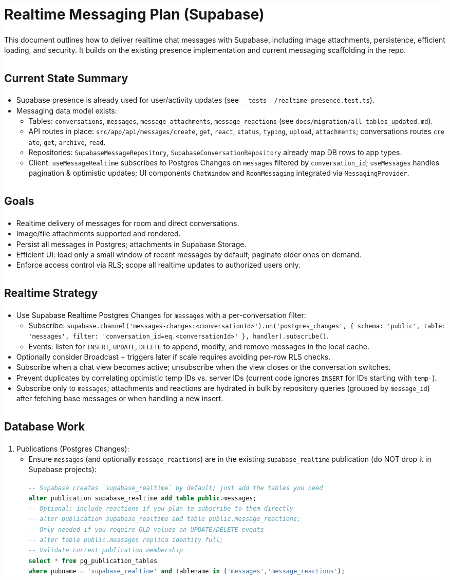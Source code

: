 # Realtime Messaging Plan (Supabase)

This document outlines how to deliver realtime chat messages with Supabase, including image attachments, persistence, efficient loading, and security. It builds on the existing presence implementation and current messaging scaffolding in the repo.

## Current State Summary

- Supabase presence is already used for user/activity updates (see `__tests__/realtime-presence.test.ts`).
- Messaging data model exists:
  - Tables: `conversations`, `messages`, `message_attachments`, `message_reactions` (see `docs/migration/all_tables_updated.md`).
  - API routes in place: `src/app/api/messages/create`, `get`, `react`, `status`, `typing`, `upload`, `attachments`; conversations routes `create`, `get`, `archive`, `read`.
  - Repositories: `SupabaseMessageRepository`, `SupabaseConversationRepository` already map DB rows to app types.
  - Client: `useMessageRealtime` subscribes to Postgres Changes on `messages` filtered by `conversation_id`; `useMessages` handles pagination & optimistic updates; UI components `ChatWindow` and `RoomMessaging` integrated via `MessagingProvider`.

## Goals

- Realtime delivery of messages for room and direct conversations.
- Image/file attachments supported and rendered.
- Persist all messages in Postgres; attachments in Supabase Storage.
- Efficient UI: load only a small window of recent messages by default; paginate older ones on demand.
- Enforce access control via RLS; scope all realtime updates to authorized users only.

## Realtime Strategy

- Use Supabase Realtime Postgres Changes for `messages` with a per-conversation filter:
  - Subscribe: `supabase.channel('messages-changes:<conversationId>').on('postgres_changes', { schema: 'public', table: 'messages', filter: 'conversation_id=eq.<conversationId>' }, handler).subscribe()`.
  - Events: listen for `INSERT`, `UPDATE`, `DELETE` to append, modify, and remove messages in the local cache.
- Optionally consider Broadcast + triggers later if scale requires avoiding per-row RLS checks.
- Subscribe when a chat view becomes active; unsubscribe when the view closes or the conversation switches.
- Prevent duplicates by correlating optimistic temp IDs vs. server IDs (current code ignores `INSERT` for IDs starting with `temp-`).
 - Subscribe only to `messages`; attachments and reactions are hydrated in bulk by repository queries (grouped by `message_id`) after fetching base messages or when handling a new insert.

## Database Work

1. Publications (Postgres Changes):
   - Ensure `messages` (and optionally `message_reactions`) are in the existing `supabase_realtime` publication (do NOT drop it in Supabase projects):
     ```sql
     -- Supabase creates `supabase_realtime` by default; just add the tables you need
     alter publication supabase_realtime add table public.messages;
     -- Optional: include reactions if you plan to subscribe to them directly
     -- alter publication supabase_realtime add table public.message_reactions;
     -- Only needed if you require OLD values on UPDATE/DELETE events
     -- alter table public.messages replica identity full;
     -- Validate current publication membership
     select * from pg_publication_tables
     where pubname = 'supabase_realtime' and tablename in ('messages','message_reactions');
     ```